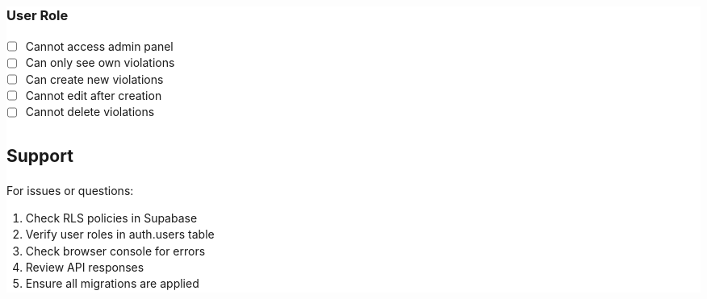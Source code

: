 ### User Role
- [ ] Cannot access admin panel
- [ ] Can only see own violations
- [ ] Can create new violations
- [ ] Cannot edit after creation
- [ ] Cannot delete violations

## Support

For issues or questions:
1. Check RLS policies in Supabase
2. Verify user roles in auth.users table
3. Check browser console for errors
4. Review API responses
5. Ensure all migrations are applied
